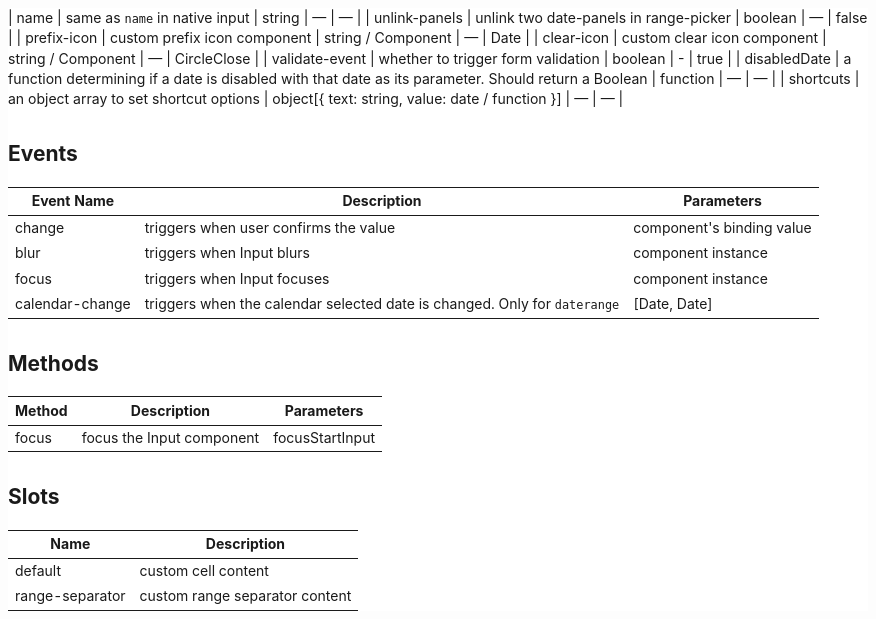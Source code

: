 | name                  | same as `name` in native input                                                                        | string                                           | —                                                                                                                 | —           |
| unlink-panels         | unlink two date-panels in range-picker                                                                | boolean                                          | —                                                                                                                 | false       |
| prefix-icon           | custom prefix icon component                                                                          | string / Component                               | —                                                                                                                 | Date        |
| clear-icon            | custom clear icon component                                                                           | string / Component                               | —                                                                                                                 | CircleClose |
| validate-event        | whether to trigger form validation                                                                    | boolean                                          | -                                                                                                                 | true        |
| disabledDate          | a function determining if a date is disabled with that date as its parameter. Should return a Boolean | function                                         | —                                                                                                                 | —           |
| shortcuts             | an object array to set shortcut options                                                               | object[{ text: string, value: date / function }] | —                                                                                                                 | —           |

## Events

| Event Name      | Description                                                               | Parameters                |
| --------------- | ------------------------------------------------------------------------- | ------------------------- |
| change          | triggers when user confirms the value                                     | component's binding value |
| blur            | triggers when Input blurs                                                 | component instance        |
| focus           | triggers when Input focuses                                               | component instance        |
| calendar-change | triggers when the calendar selected date is changed. Only for `daterange` | [Date, Date]              |

## Methods

| Method | Description               | Parameters      |
| ------ | ------------------------- | --------------- |
| focus  | focus the Input component | focusStartInput |

## Slots

| Name            | Description                    |
| --------------- | ------------------------------ |
| default         | custom cell content            |
| range-separator | custom range separator content |
